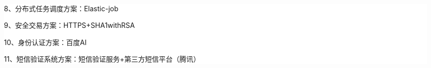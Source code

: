 8、分布式任务调度方案：Elastic-job 

9、安全交易方案：HTTPS+SHA1withRSA 

10、身份认证方案：百度AI 

11、短信验证系统方案：短信验证服务+第三方短信平台（腾讯）























